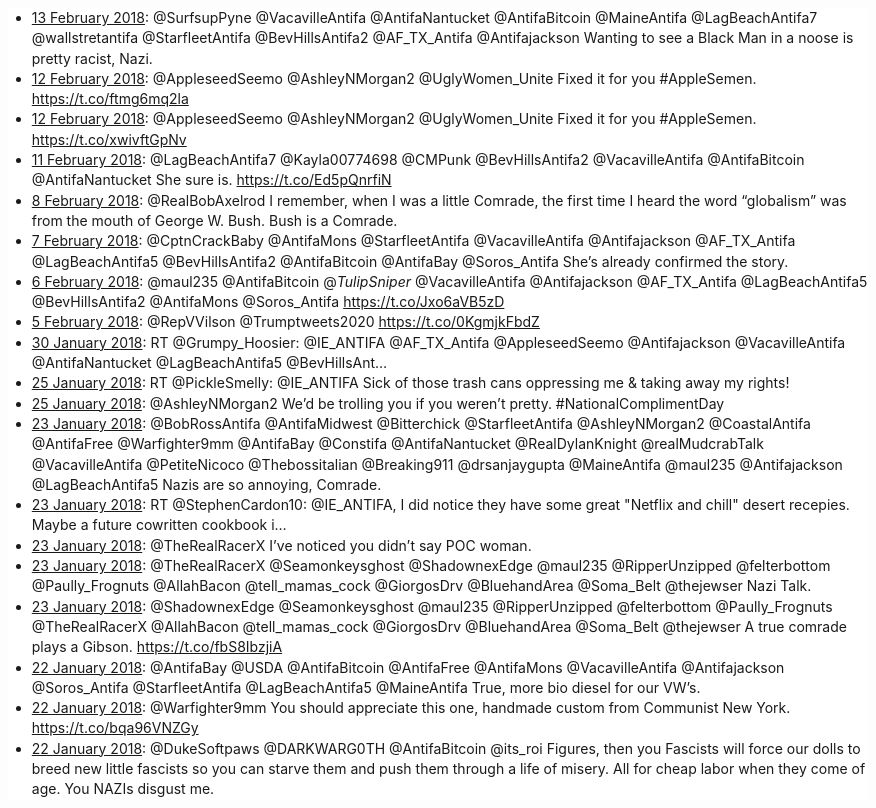 * [13 February 2018](https://web.archive.org/web/20180213144313/https://twitter.com/IE_ANTIFA/status/963423319914569733): @SurfsupPyne @VacavilleAntifa @AntifaNantucket @AntifaBitcoin @MaineAntifa @LagBeachAntifa7 @wallstretantifa @StarfleetAntifa @BevHillsAntifa2 @AF_TX_Antifa @Antifajackson Wanting to see a Black Man in a noose is pretty racist, Nazi. 
* [12 February 2018](https://web.archive.org/web/20180212221204/https://twitter.com/IE_ANTIFA/status/963173888829005824): @AppleseedSeemo @AshleyNMorgan2 @UglyWomen_Unite Fixed it for you #AppleSemen. https://t.co/ftmg6mq2la 
* [12 February 2018](https://web.archive.org/web/20180212221039/https://twitter.com/IE_ANTIFA/status/963173532317270016): @AppleseedSeemo @AshleyNMorgan2 @UglyWomen_Unite Fixed it for you #AppleSemen. https://t.co/xwivftGpNv 
* [11 February 2018](https://web.archive.org/web/20180211015840/https://twitter.com/IE_ANTIFA/status/962506138846560256): @LagBeachAntifa7 @Kayla00774698 @CMPunk @BevHillsAntifa2 @VacavilleAntifa @AntifaBitcoin @AntifaNantucket She sure is. https://t.co/Ed5pQnrfiN 
* [ 8 February 2018](https://web.archive.org/web/20180208133002/https://twitter.com/IE_ANTIFA/status/961592963376717824): @RealBobAxelrod I remember, when I was a little Comrade, the first time I heard the word “globalism” was from the mouth of George W. Bush.   Bush is a Comrade. 
* [ 7 February 2018](https://web.archive.org/web/20180207194831/https://twitter.com/IE_ANTIFA/status/961325823952281600): @CptnCrackBaby @AntifaMons @StarfleetAntifa @VacavilleAntifa @Antifajackson @AF_TX_Antifa @LagBeachAntifa5 @BevHillsAntifa2 @AntifaBitcoin @AntifaBay @Soros_Antifa She’s already confirmed the story. 
* [ 6 February 2018](https://web.archive.org/web/20180206023401/https://twitter.com/IE_ANTIFA/status/960703095654133762): @maul235 @AntifaBitcoin @_TulipSniper_ @VacavilleAntifa @Antifajackson @AF_TX_Antifa @LagBeachAntifa5 @BevHillsAntifa2 @AntifaMons @Soros_Antifa  https://t.co/Jxo6aVB5zD 
* [ 5 February 2018](https://web.archive.org/web/20180205214904/https://twitter.com/IE_ANTIFA/status/960631385647009793): @RepVVilson @Trumptweets2020  https://t.co/0KgmjkFbdZ 
* [30 January 2018](https://web.archive.org/web/20180130033203/https://twitter.com/IE_ANTIFA/status/958180985157242880): RT @Grumpy_Hoosier: @IE_ANTIFA @AF_TX_Antifa @AppleseedSeemo @Antifajackson @VacavilleAntifa @AntifaNantucket @LagBeachAntifa5 @BevHillsAnt… 
* [25 January 2018](https://web.archive.org/web/20180125150049/https://twitter.com/IE_ANTIFA/status/956542379640565760): RT @PickleSmelly: @IE_ANTIFA Sick of those trash cans oppressing me &amp; taking away my rights! 
* [25 January 2018](https://web.archive.org/web/20180125002249/https://twitter.com/IE_ANTIFA/status/956321423722622978): @AshleyNMorgan2 We’d be trolling you if you weren’t pretty.  #NationalComplimentDay 
* [23 January 2018](https://web.archive.org/web/20180123215948/https://twitter.com/IE_ANTIFA/status/955923044517597184): @BobRossAntifa @AntifaMidwest @Bitterchick @StarfleetAntifa @AshleyNMorgan2 @CoastalAntifa @AntifaFree @Warfighter9mm @AntifaBay @Constifa @AntifaNantucket @RealDylanKnight @realMudcrabTalk @VacavilleAntifa @PetiteNicoco @Thebossitalian @Breaking911 @drsanjaygupta @MaineAntifa @maul235 @Antifajackson @LagBeachAntifa5 Nazis are so annoying, Comrade. 
* [23 January 2018](https://web.archive.org/web/20180123211058/https://twitter.com/IE_ANTIFA/status/955910755223613441): RT @StephenCardon10: @IE_ANTIFA, I did notice they have some great "Netflix and chill" desert recepies. Maybe a future cowritten cookbook i… 
* [23 January 2018](https://web.archive.org/web/20180123031752/https://twitter.com/IE_ANTIFA/status/955640700770574336): @TheRealRacerX I’ve noticed you didn’t say POC woman. 
* [23 January 2018](https://web.archive.org/web/20180123015949/https://twitter.com/IE_ANTIFA/status/955621058840641536): @TheRealRacerX @Seamonkeysghost @ShadownexEdge @maul235 @RipperUnzipped @felterbottom @Paully_Frognuts @AllahBacon @tell_mamas_cock @GiorgosDrv @BluehandArea @Soma_Belt @thejewser Nazi Talk. 
* [23 January 2018](https://web.archive.org/web/20180123000433/https://twitter.com/IE_ANTIFA/status/955592051017465856): @ShadownexEdge @Seamonkeysghost @maul235 @RipperUnzipped @felterbottom @Paully_Frognuts @TheRealRacerX @AllahBacon @tell_mamas_cock @GiorgosDrv @BluehandArea @Soma_Belt @thejewser A true comrade plays a Gibson. https://t.co/fbS8IbzjiA 
* [22 January 2018](https://web.archive.org/web/20180122214410/https://twitter.com/IE_ANTIFA/status/955556722399047681): @AntifaBay @USDA @AntifaBitcoin @AntifaFree @AntifaMons @VacavilleAntifa @Antifajackson @Soros_Antifa @StarfleetAntifa @LagBeachAntifa5 @MaineAntifa True, more bio diesel for our VW’s. 
* [22 January 2018](https://web.archive.org/web/20180122213224/https://twitter.com/IE_ANTIFA/status/955553761211985920): @Warfighter9mm You should appreciate this one, handmade custom from Communist New York. https://t.co/bqa96VNZGy 
* [22 January 2018](https://web.archive.org/web/20180122031820/https://twitter.com/IE_ANTIFA/status/955278430328647681): @DukeSoftpaws @DARKWARG0TH @AntifaBitcoin @its_roi Figures, then you Fascists will force our dolls to breed new little fascists so you can starve them and push them through a life of misery. All for cheap labor when they come of age.  You NAZIs disgust me. 
